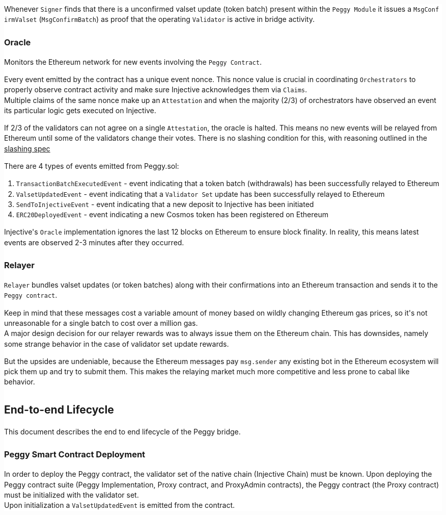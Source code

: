 Whenever `Signer` finds that there is a unconfirmed valset update (token batch) present within the `Peggy Module` it issues a `MsgConfirmValset` (`MsgConfirmBatch`) as proof that the operating `Validator` is active in bridge activity.

### Oracle

Monitors the Ethereum network for new events involving the `Peggy Contract`.

Every event emitted by the contract has a unique event nonce. This nonce value is crucial in coordinating `Orchestrators` to properly observe contract activity and make sure Injective acknowledges them via `Claims`.\
Multiple claims of the same nonce make up an `Attestation` and when the majority (2/3) of orchestrators have observed an event its particular logic gets executed on Injective.

If 2/3 of the validators can not agree on a single `Attestation`, the oracle is halted. This means no new events will be relayed from Ethereum until some of the validators change their votes. There is no slashing condition for this, with reasoning outlined in the [slashing spec](05_slashing.md)

There are 4 types of events emitted from Peggy.sol:

1. `TransactionBatchExecutedEvent` - event indicating that a token batch (withdrawals) has been successfully relayed to Ethereum
2. `ValsetUpdatedEvent` - event indicating that a `Validator Set` update has been successfully relayed to Ethereum
3. `SendToInjectiveEvent` - event indicating that a new deposit to Injective has been initiated
4. `ERC20DeployedEvent` - event indicating a new Cosmos token has been registered on Ethereum

Injective's `Oracle` implementation ignores the last 12 blocks on Ethereum to ensure block finality. In reality, this means latest events are observed 2-3 minutes after they occurred.

### Relayer

`Relayer` bundles valset updates (or token batches) along with their confirmations into an Ethereum transaction and sends it to the `Peggy contract`.

Keep in mind that these messages cost a variable amount of money based on wildly changing Ethereum gas prices, so it's not unreasonable for a single batch to cost over a million gas.\
A major design decision for our relayer rewards was to always issue them on the Ethereum chain. This has downsides, namely some strange behavior in the case of validator set update rewards.

But the upsides are undeniable, because the Ethereum messages pay `msg.sender` any existing bot in the Ethereum ecosystem will pick them up and try to submit them. This makes the relaying market much more competitive and less prone to cabal like behavior.

## End-to-end Lifecycle

This document describes the end to end lifecycle of the Peggy bridge.

### Peggy Smart Contract Deployment

In order to deploy the Peggy contract, the validator set of the native chain (Injective Chain) must be known. Upon deploying the Peggy contract suite (Peggy Implementation, Proxy contract, and ProxyAdmin contracts), the Peggy contract (the Proxy contract) must be initialized with the validator set.\
Upon initialization a `ValsetUpdatedEvent` is emitted from the contract.
